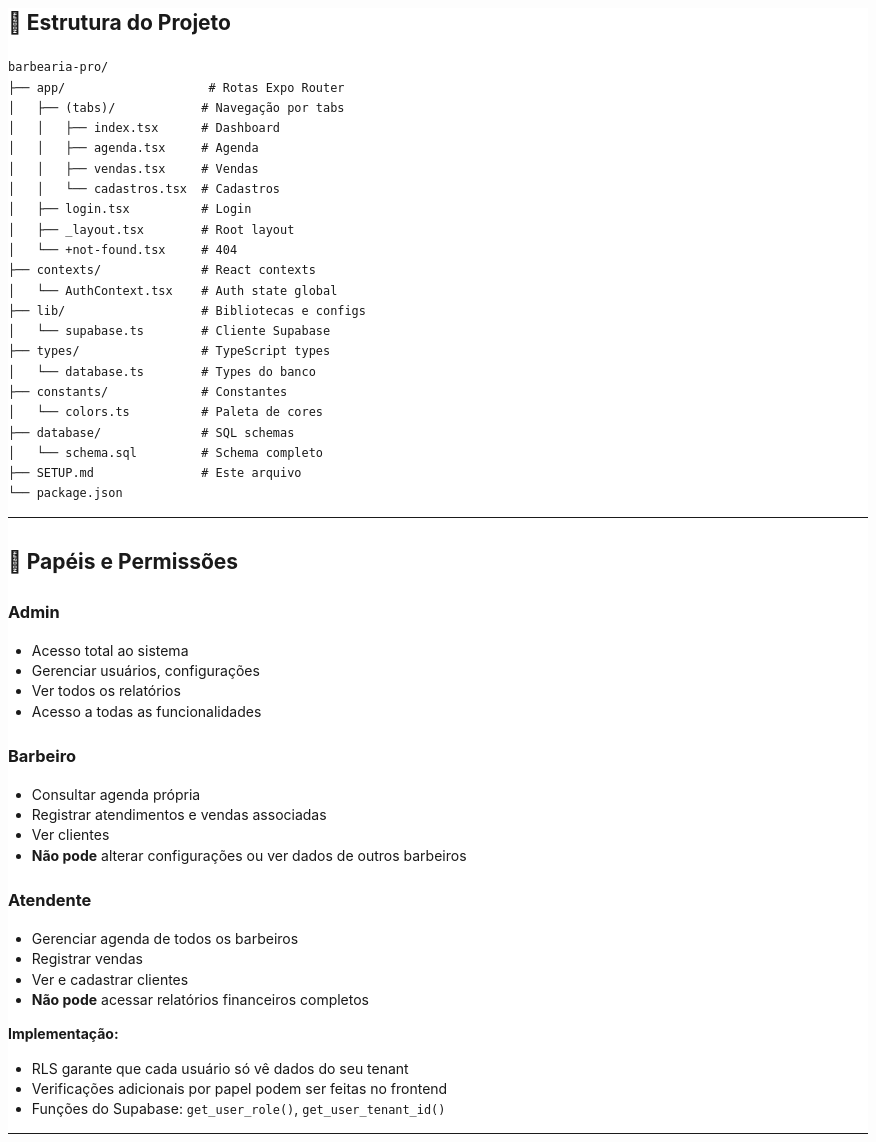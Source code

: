 ## 📂 Estrutura do Projeto

```
barbearia-pro/
├── app/                    # Rotas Expo Router
│   ├── (tabs)/            # Navegação por tabs
│   │   ├── index.tsx      # Dashboard
│   │   ├── agenda.tsx     # Agenda
│   │   ├── vendas.tsx     # Vendas
│   │   └── cadastros.tsx  # Cadastros
│   ├── login.tsx          # Login
│   ├── _layout.tsx        # Root layout
│   └── +not-found.tsx     # 404
├── contexts/              # React contexts
│   └── AuthContext.tsx    # Auth state global
├── lib/                   # Bibliotecas e configs
│   └── supabase.ts        # Cliente Supabase
├── types/                 # TypeScript types
│   └── database.ts        # Types do banco
├── constants/             # Constantes
│   └── colors.ts          # Paleta de cores
├── database/              # SQL schemas
│   └── schema.sql         # Schema completo
├── SETUP.md               # Este arquivo
└── package.json
```

---

## 👥 Papéis e Permissões

### Admin
- Acesso total ao sistema
- Gerenciar usuários, configurações
- Ver todos os relatórios
- Acesso a todas as funcionalidades

### Barbeiro
- Consultar agenda própria
- Registrar atendimentos e vendas associadas
- Ver clientes
- **Não pode** alterar configurações ou ver dados de outros barbeiros

### Atendente
- Gerenciar agenda de todos os barbeiros
- Registrar vendas
- Ver e cadastrar clientes
- **Não pode** acessar relatórios financeiros completos

**Implementação:**
- RLS garante que cada usuário só vê dados do seu tenant
- Verificações adicionais por papel podem ser feitas no frontend
- Funções do Supabase: `get_user_role()`, `get_user_tenant_id()`

---
